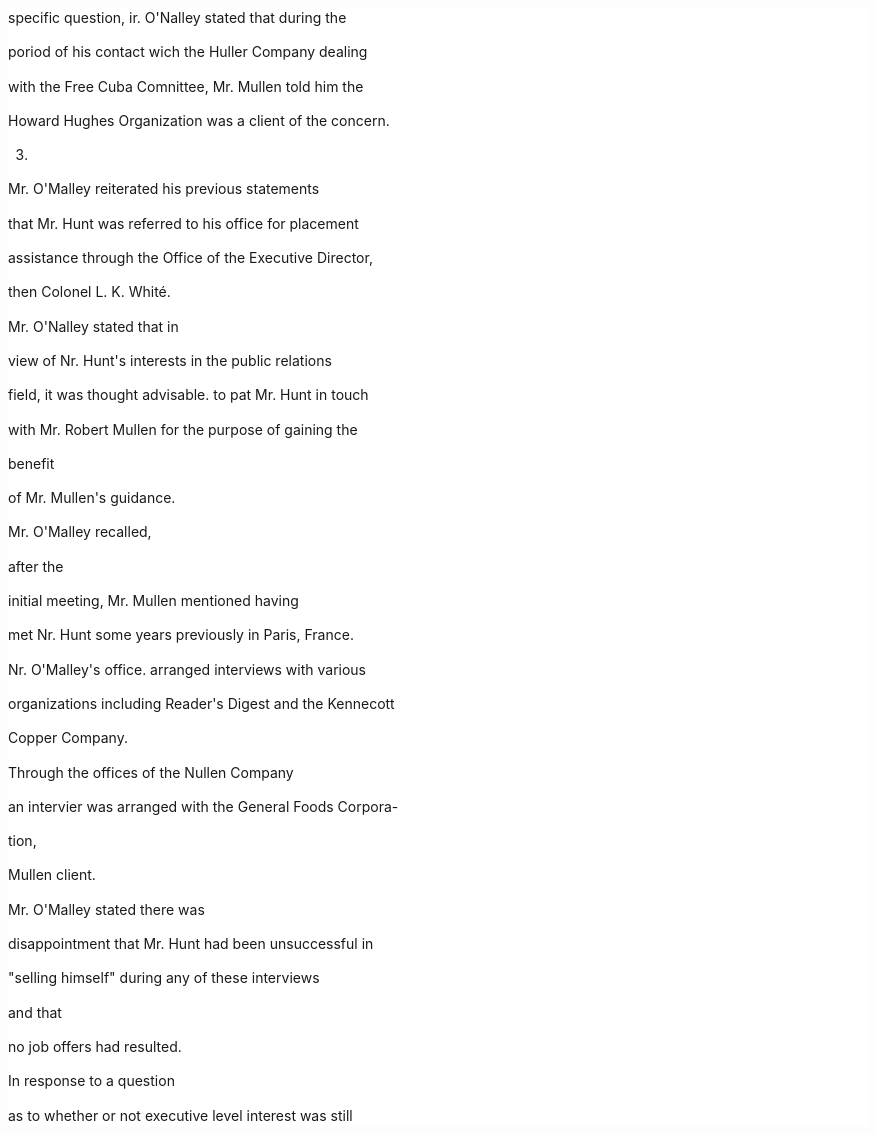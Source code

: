 specific question, ir. O'Nalley stated that during the

poriod of his contact wich the Huller Company dealing

with the Free Cuba Comnittee, Mr. Mullen told him the

Howard Hughes Organization was a client of the concern.

3.

Mr. O'Malley reiterated his previous statements

that Mr. Hunt was referred to his office for placement

assistance through the Office of the Executive Director,

then Colonel L. K. Whité.

Mr. O'Nalley stated that in

view of Nr. Hunt's interests in the public relations

field, it was thought advisable. to pat Mr. Hunt in touch

with Mr. Robert Mullen for the purpose of gaining the

benefit

of Mr. Mullen's guidance.

Mr. O'Malley recalled,

after the

initial meeting, Mr. Mullen mentioned having

met Nr. Hunt some years previously in Paris, France.

Nr. O'Malley's office. arranged interviews with various

organizations including Reader's Digest and the Kennecott

Copper Company.

Through the offices of the Nullen Company

an intervier was arranged with the General Foods Corpora-

tion,

Mullen client.

Mr. O'Malley stated there was

disappointment that Mr. Hunt had been unsuccessful in

"selling himself" during any of these interviews

and that

no job offers had resulted.

In response to a question

as to whether or not executive level interest was still
